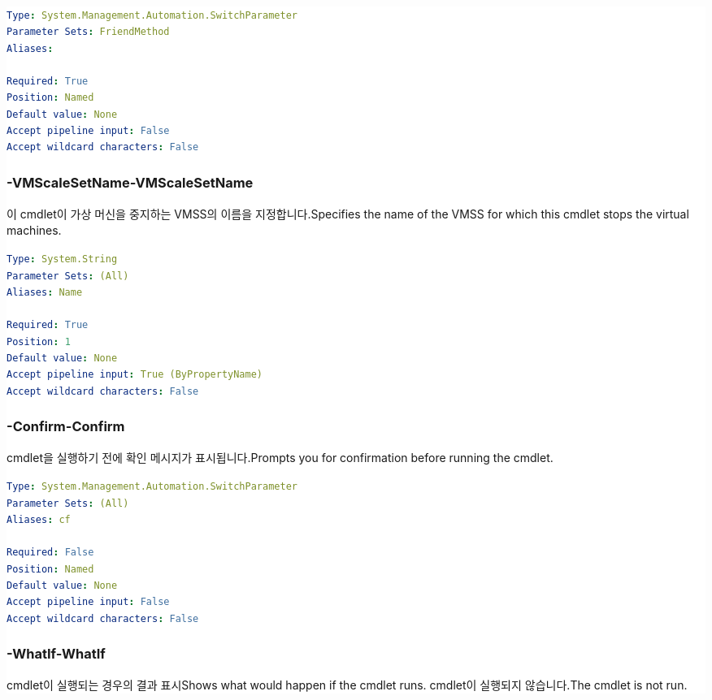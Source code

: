 ```yaml
Type: System.Management.Automation.SwitchParameter
Parameter Sets: FriendMethod
Aliases:

Required: True
Position: Named
Default value: None
Accept pipeline input: False
Accept wildcard characters: False
```

### <span data-ttu-id="36577-133">-VMScaleSetName</span><span class="sxs-lookup"><span data-stu-id="36577-133">-VMScaleSetName</span></span>
<span data-ttu-id="36577-134">이 cmdlet이 가상 머신을 중지하는 VMSS의 이름을 지정합니다.</span><span class="sxs-lookup"><span data-stu-id="36577-134">Specifies the name of the VMSS for which this cmdlet stops the virtual machines.</span></span>

```yaml
Type: System.String
Parameter Sets: (All)
Aliases: Name

Required: True
Position: 1
Default value: None
Accept pipeline input: True (ByPropertyName)
Accept wildcard characters: False
```

### <span data-ttu-id="36577-135">-Confirm</span><span class="sxs-lookup"><span data-stu-id="36577-135">-Confirm</span></span>
<span data-ttu-id="36577-136">cmdlet을 실행하기 전에 확인 메시지가 표시됩니다.</span><span class="sxs-lookup"><span data-stu-id="36577-136">Prompts you for confirmation before running the cmdlet.</span></span>

```yaml
Type: System.Management.Automation.SwitchParameter
Parameter Sets: (All)
Aliases: cf

Required: False
Position: Named
Default value: None
Accept pipeline input: False
Accept wildcard characters: False
```

### <span data-ttu-id="36577-137">-WhatIf</span><span class="sxs-lookup"><span data-stu-id="36577-137">-WhatIf</span></span>
<span data-ttu-id="36577-138">cmdlet이 실행되는 경우의 결과 표시</span><span class="sxs-lookup"><span data-stu-id="36577-138">Shows what would happen if the cmdlet runs.</span></span> <span data-ttu-id="36577-139">cmdlet이 실행되지 않습니다.</span><span class="sxs-lookup"><span data-stu-id="36577-139">The cmdlet is not run.</span></span>
